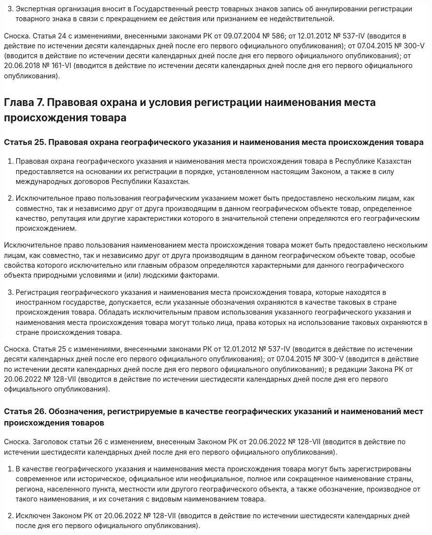 3. Экспертная организация вносит в Государственный реестр товарных знаков запись об аннулировании регистрации товарного знака в связи с прекращением ее действия или признанием ее недействительной.

Сноска. Статья 24 с изменениями, внесенными законами РК от 09.07.2004 № 586; от 12.01.2012 № 537-IV (вводится в действие по истечении десяти календарных дней после его первого официального опубликования); от 07.04.2015 № 300-V (вводится в действие по истечении десяти календарных дней после дня его первого официального опубликования); от 20.06.2018 № 161-VI (вводится в действие по истечении десяти календарных дней после дня его первого официального опубликования).

## Глава 7. Правовая охрана и условия регистрации наименования места происхождения товара

### Статья 25. Правовая охрана географического указания и наименования места происхождения товара

1. Правовая охрана географического указания и наименования места происхождения товара в Республике Казахстан предоставляется на основании их регистрации в порядке, установленном настоящим Законом, а также в силу международных договоров Республики Казахстан.

2. Исключительное право пользования географическим указанием может быть предоставлено нескольким лицам, как совместно, так и независимо друг от друга производящим в данном географическом объекте товар, определенное качество, репутация или другие характеристики которого в значительной степени определяются его географическим происхождением.

Исключительное право пользования наименованием места происхождения товара может быть предоставлено нескольким лицам, как совместно, так и независимо друг от друга производящим в данном географическом объекте товар, особые свойства которого исключительно или главным образом определяются характерными для данного географического объекта природными условиями и (или) людскими факторами.

3. Регистрация географического указания и наименования места происхождения товара, которые находятся в иностранном государстве, допускается, если указанные обозначения охраняются в качестве таковых в стране происхождения товара. Обладать исключительным правом использования указанного географического указания и наименования места происхождения товара могут только лица, права которых на использование таковых охраняются в стране происхождения товара.

Сноска. Статья 25 с изменениями, внесенными законами РК от 12.01.2012 № 537-IV (вводится в действие по истечении десяти календарных дней после его первого официального опубликования); от 07.04.2015 № 300-V (вводится в действие по истечении десяти календарных дней после дня его первого официального опубликования); в редакции Закона РК от 20.06.2022 № 128-VII (вводится в действие по истечении шестидесяти календарных дней после дня его первого официального опубликования).

### Статья 26. Обозначения, регистрируемые в качестве географических указаний и наименований мест происхождения товаров

Сноска. Заголовок статьи 26 с изменением, внесенным Законом РК от 20.06.2022 № 128-VII (вводится в действие по истечении шестидесяти календарных дней после дня его первого официального опубликования).

1. В качестве географического указания и наименования места происхождения товара могут быть зарегистрированы современное или историческое, официальное или неофициальное, полное или сокращенное наименование страны, региона, населенного пункта, местности или другого географического объекта, а также обозначение, производное от такого наименования, и их сочетания с видовым наименованием товара.

2. Исключен Законом РК от 20.06.2022 № 128-VII (вводится в действие по истечении шестидесяти календарных дней после дня его первого официального опубликования).
